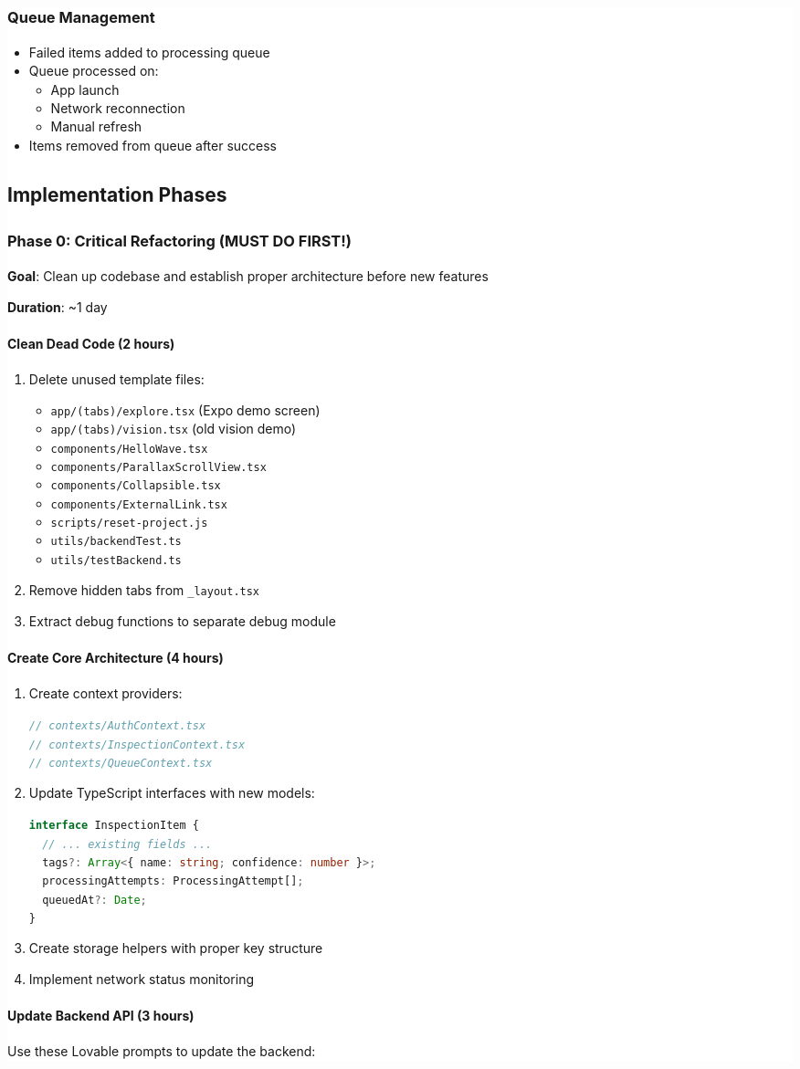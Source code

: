 ### Queue Management
- Failed items added to processing queue
- Queue processed on:
  - App launch
  - Network reconnection
  - Manual refresh
- Items removed from queue after success

## Implementation Phases

### Phase 0: Critical Refactoring (MUST DO FIRST!)
**Goal**: Clean up codebase and establish proper architecture before new features

**Duration**: ~1 day

#### Clean Dead Code (2 hours)
1. Delete unused template files:
   - `app/(tabs)/explore.tsx` (Expo demo screen)
   - `app/(tabs)/vision.tsx` (old vision demo)
   - `components/HelloWave.tsx`
   - `components/ParallaxScrollView.tsx`
   - `components/Collapsible.tsx`
   - `components/ExternalLink.tsx`
   - `scripts/reset-project.js`
   - `utils/backendTest.ts`
   - `utils/testBackend.ts`

2. Remove hidden tabs from `_layout.tsx`
3. Extract debug functions to separate debug module

#### Create Core Architecture (4 hours)
1. Create context providers:
   ```typescript
   // contexts/AuthContext.tsx
   // contexts/InspectionContext.tsx
   // contexts/QueueContext.tsx
   ```

2. Update TypeScript interfaces with new models:
   ```typescript
   interface InspectionItem {
     // ... existing fields ...
     tags?: Array<{ name: string; confidence: number }>;
     processingAttempts: ProcessingAttempt[];
     queuedAt?: Date;
   }
   ```

3. Create storage helpers with proper key structure
4. Implement network status monitoring

#### Update Backend API (3 hours)
Use these Lovable prompts to update the backend:
